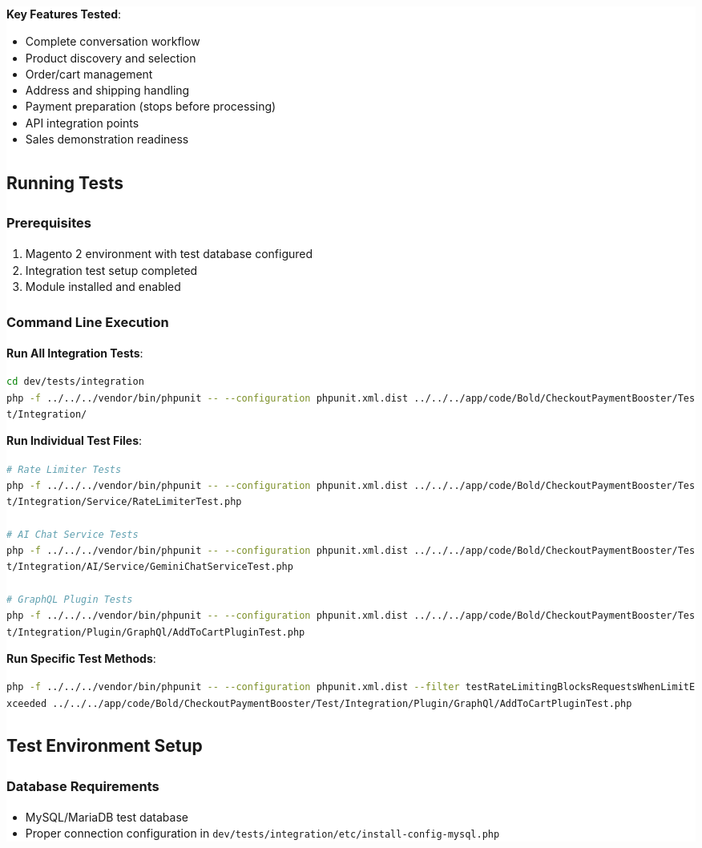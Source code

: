 **Key Features Tested**:
- Complete conversation workflow
- Product discovery and selection
- Order/cart management
- Address and shipping handling
- Payment preparation (stops before processing)
- API integration points
- Sales demonstration readiness

## Running Tests

### Prerequisites
1. Magento 2 environment with test database configured
2. Integration test setup completed
3. Module installed and enabled

### Command Line Execution

**Run All Integration Tests**:
```bash
cd dev/tests/integration
php -f ../../../vendor/bin/phpunit -- --configuration phpunit.xml.dist ../../../app/code/Bold/CheckoutPaymentBooster/Test/Integration/
```

**Run Individual Test Files**:
```bash
# Rate Limiter Tests
php -f ../../../vendor/bin/phpunit -- --configuration phpunit.xml.dist ../../../app/code/Bold/CheckoutPaymentBooster/Test/Integration/Service/RateLimiterTest.php

# AI Chat Service Tests
php -f ../../../vendor/bin/phpunit -- --configuration phpunit.xml.dist ../../../app/code/Bold/CheckoutPaymentBooster/Test/Integration/AI/Service/GeminiChatServiceTest.php

# GraphQL Plugin Tests
php -f ../../../vendor/bin/phpunit -- --configuration phpunit.xml.dist ../../../app/code/Bold/CheckoutPaymentBooster/Test/Integration/Plugin/GraphQl/AddToCartPluginTest.php
```

**Run Specific Test Methods**:
```bash
php -f ../../../vendor/bin/phpunit -- --configuration phpunit.xml.dist --filter testRateLimitingBlocksRequestsWhenLimitExceeded ../../../app/code/Bold/CheckoutPaymentBooster/Test/Integration/Plugin/GraphQl/AddToCartPluginTest.php
```

## Test Environment Setup

### Database Requirements
- MySQL/MariaDB test database
- Proper connection configuration in `dev/tests/integration/etc/install-config-mysql.php`

